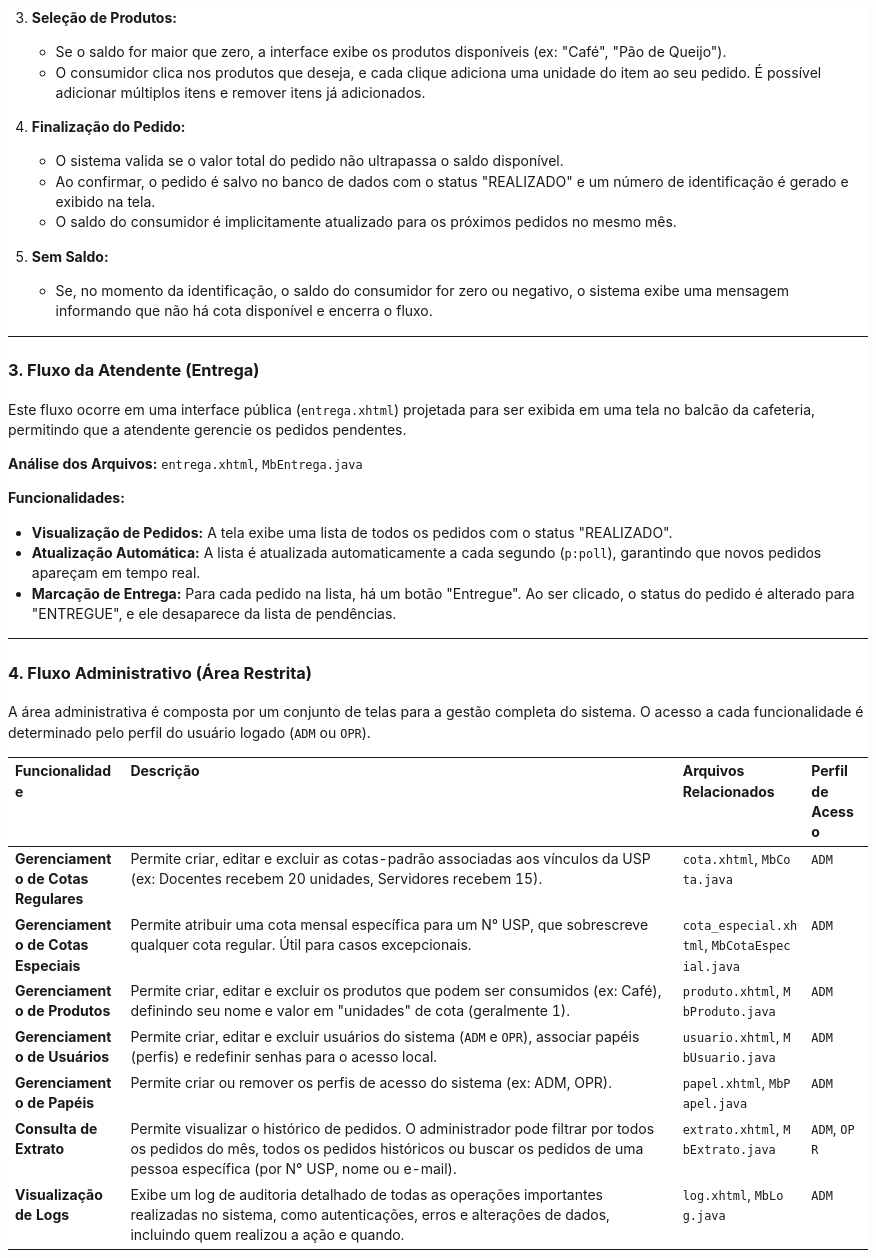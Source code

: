 3.  **Seleção de Produtos:**
    *   Se o saldo for maior que zero, a interface exibe os produtos disponíveis (ex: "Café", "Pão de Queijo").
    *   O consumidor clica nos produtos que deseja, e cada clique adiciona uma unidade do item ao seu pedido. É possível adicionar múltiplos itens e remover itens já adicionados.

4.  **Finalização do Pedido:**
    *   O sistema valida se o valor total do pedido não ultrapassa o saldo disponível.
    *   Ao confirmar, o pedido é salvo no banco de dados com o status "REALIZADO" e um número de identificação é gerado e exibido na tela.
    *   O saldo do consumidor é implicitamente atualizado para os próximos pedidos no mesmo mês.

5.  **Sem Saldo:**
    *   Se, no momento da identificação, o saldo do consumidor for zero ou negativo, o sistema exibe uma mensagem informando que não há cota disponível e encerra o fluxo.

---

### **3. Fluxo da Atendente (Entrega)**

Este fluxo ocorre em uma interface pública (`entrega.xhtml`) projetada para ser exibida em uma tela no balcão da cafeteria, permitindo que a atendente gerencie os pedidos pendentes.

**Análise dos Arquivos:** `entrega.xhtml`, `MbEntrega.java`

**Funcionalidades:**

*   **Visualização de Pedidos:** A tela exibe uma lista de todos os pedidos com o status "REALIZADO".
*   **Atualização Automática:** A lista é atualizada automaticamente a cada segundo (`p:poll`), garantindo que novos pedidos apareçam em tempo real.
*   **Marcação de Entrega:** Para cada pedido na lista, há um botão "Entregue". Ao ser clicado, o status do pedido é alterado para "ENTREGUE", e ele desaparece da lista de pendências.

---

### **4. Fluxo Administrativo (Área Restrita)**

A área administrativa é composta por um conjunto de telas para a gestão completa do sistema. O acesso a cada funcionalidade é determinado pelo perfil do usuário logado (`ADM` ou `OPR`).

| Funcionalidade | Descrição | Arquivos Relacionados | Perfil de Acesso |
| :--- | :--- | :--- | :--- |
| **Gerenciamento de Cotas Regulares** | Permite criar, editar e excluir as cotas-padrão associadas aos vínculos da USP (ex: Docentes recebem 20 unidades, Servidores recebem 15). | `cota.xhtml`, `MbCota.java` | `ADM` |
| **Gerenciamento de Cotas Especiais** | Permite atribuir uma cota mensal específica para um N° USP, que sobrescreve qualquer cota regular. Útil para casos excepcionais. | `cota_especial.xhtml`, `MbCotaEspecial.java` | `ADM` |
| **Gerenciamento de Produtos** | Permite criar, editar e excluir os produtos que podem ser consumidos (ex: Café), definindo seu nome e valor em "unidades" de cota (geralmente 1). | `produto.xhtml`, `MbProduto.java` | `ADM` |
| **Gerenciamento de Usuários** | Permite criar, editar e excluir usuários do sistema (`ADM` e `OPR`), associar papéis (perfis) e redefinir senhas para o acesso local. | `usuario.xhtml`, `MbUsuario.java` | `ADM` |
| **Gerenciamento de Papéis** | Permite criar ou remover os perfis de acesso do sistema (ex: ADM, OPR). | `papel.xhtml`, `MbPapel.java` | `ADM` |
| **Consulta de Extrato** | Permite visualizar o histórico de pedidos. O administrador pode filtrar por todos os pedidos do mês, todos os pedidos históricos ou buscar os pedidos de uma pessoa específica (por N° USP, nome ou e-mail). | `extrato.xhtml`, `MbExtrato.java` | `ADM`, `OPR` |
| **Visualização de Logs** | Exibe um log de auditoria detalhado de todas as operações importantes realizadas no sistema, como autenticações, erros e alterações de dados, incluindo quem realizou a ação e quando. | `log.xhtml`, `MbLog.java` | `ADM` |